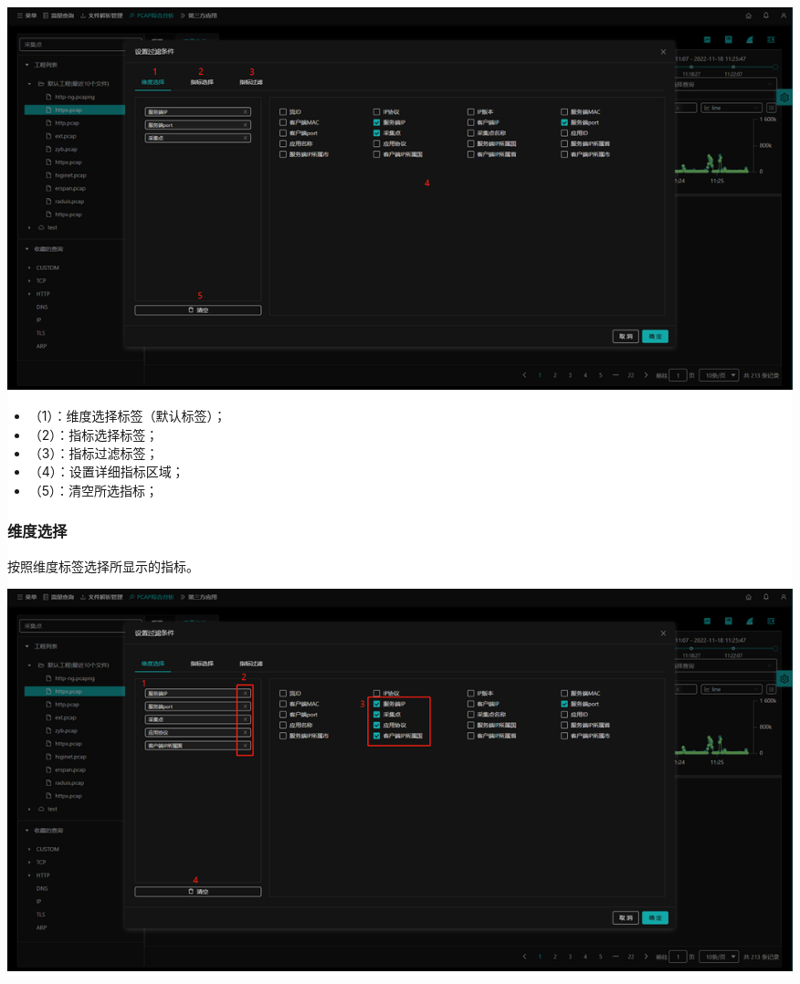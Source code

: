 ![](./img/flow/04.png)

- （1）：维度选择标签（默认标签）；
- （2）：指标选择标签；
- （3）：指标过滤标签；
- （4）：设置详细指标区域；
- （5）：清空所选指标；

### 维度选择

按照维度标签选择所显示的指标。

![](./img/flow/05.png)
